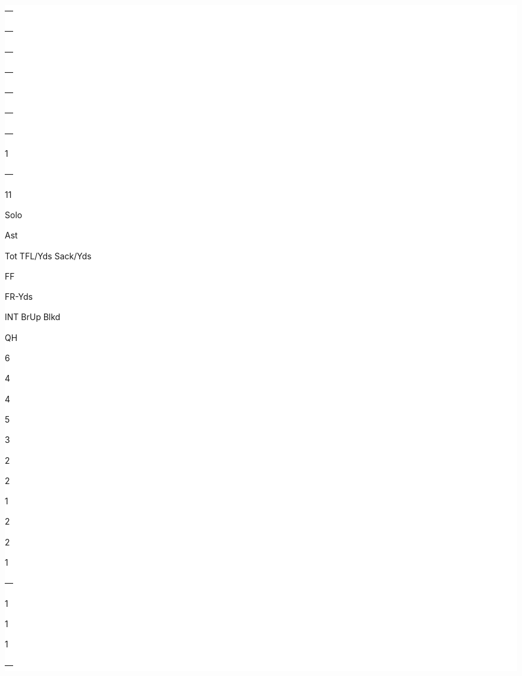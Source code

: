 —

—

—

—

—

—

—

1

—

11

Solo

Ast

Tot TFL/Yds Sack/Yds

FF

FR-Yds

INT BrUp Blkd

QH

6

4

4

5

3

2

2

1

2

2

1

—

1

1

1

—

